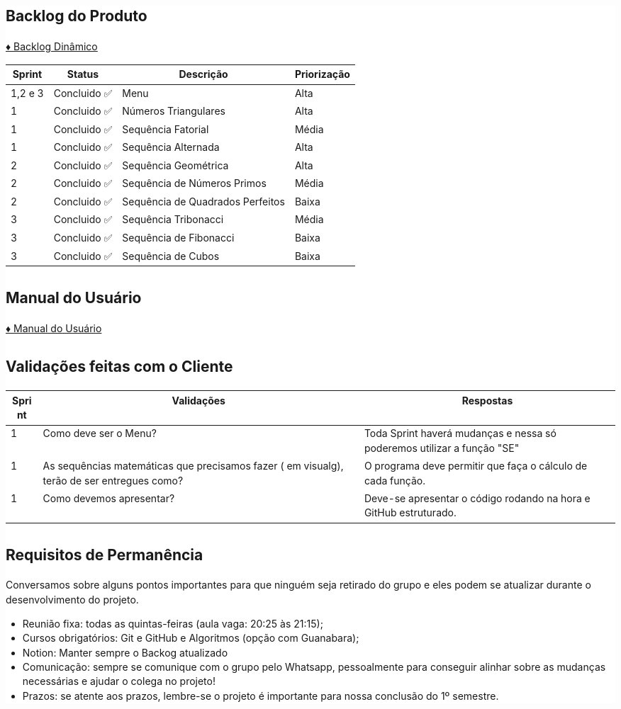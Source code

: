## Backlog do Produto
<a href="https://docs.google.com/spreadsheets/d/1dDBVUDep0KgY49t9RhK5cnJx0stJFamzvc7hha6tZPc/edit?gid=0#gid=0" target="_blank">♦ Backlog Dinâmico</a>

| Sprint | Status | Descrição                                                             | Priorização |
|--------|----|-----------------------------------------------------------------------|-------------|
| 1,2 e 3      | Concluido :white_check_mark: | Menu          |Alta  |
| 1      | Concluido :white_check_mark:  | Números Triangulares                                               |Alta  |
| 1      | Concluido :white_check_mark:  | Sequência Fatorial                                                 |Média |
| 1      | Concluido :white_check_mark:  | Sequência Alternada                                               |Alta |
| 2      | Concluido :white_check_mark:  | Sequência Geométrica                                            |Alta |
| 2      | Concluido :white_check_mark:  | Sequência de Números Primos                  |Média|
| 2      | Concluido :white_check_mark:  | Sequência de Quadrados Perfeitos                  |Baixa |
| 3      | Concluido :white_check_mark:  | Sequência Tribonacci                       |Média |
| 3      | Concluido :white_check_mark:  | Sequência de Fibonacci                                  |Baixa |
| 3      | Concluido :white_check_mark:  | Sequência de Cubos |Baixa|


## Manual do Usuário
<a href="https://manualapi.vercel.app/" target="_blank">♦ Manual do Usuário</a>

## Validações feitas com o Cliente

| Sprint | Validações | Respostas |
|------------|------------|-----------|
| 1          | Como deve ser o Menu? | Toda Sprint haverá mudanças e nessa só poderemos utilizar a função "SE" |
| 1          | As sequências matemáticas que precisamos fazer ( em visualg), terão de ser entregues como? | O programa deve permitir que faça o cálculo de cada função.|
| 1          | Como devemos apresentar? | Deve-se apresentar o código rodando na hora e GitHub estruturado.|

## Requisitos de Permanência
Conversamos sobre alguns pontos importantes para que ninguém seja retirado do grupo e eles podem se atualizar durante o desenvolvimento do projeto.
- Reunião fixa: todas as quintas-feiras (aula vaga: 20:25 às 21:15);
- Cursos obrigatórios: Git e GitHub e Algoritmos (opção com Guanabara);
- Notion: Manter sempre o Backog atualizado
- Comunicação: sempre se comunique com o grupo pelo Whatsapp, pessoalmente para conseguir alinhar sobre as mudanças necessárias e ajudar o colega no projeto!
- Prazos: se atente aos prazos, lembre-se o projeto é importante para nossa conclusão do 1º semestre.

